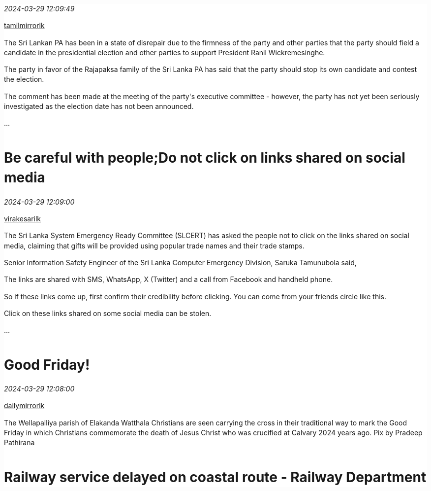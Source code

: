 *2024-03-29 12:09:49*

[tamilmirrorlk](https://www.tamilmirror.lk/செய்திகள்/பிளவை-நோக்கிச்-செல்லும்-ஸ்ரீலங்கா-பொதுஜனபெரமுன/175-335341)

The Sri Lankan PA has been in a state of disrepair due to the firmness of the party and other parties that the party should field a candidate in the presidential election and other parties to support President Ranil Wickremesinghe.

The party in favor of the Rajapaksa family of the Sri Lanka PA has said that the party should stop its own candidate and contest the election.

The comment has been made at the meeting of the party's executive committee - however, the party has not yet been seriously investigated as the election date has not been announced.

...



# Be careful with people;Do not click on links shared on social media

*2024-03-29 12:09:00*

[virakesarilk](https://www.virakesari.lk/article/179956)

The Sri Lanka System Emergency Ready Committee (SLCERT) has asked the people not to click on the links shared on social media, claiming that gifts will be provided using popular trade names and their trade stamps.

Senior Information Safety Engineer of the Sri Lanka Computer Emergency Division, Saruka Tamunubola said,

The links are shared with SMS, WhatsApp, X (Twitter) and a call from Facebook and handheld phone.

So if these links come up, first confirm their credibility before clicking. You can come from your friends circle like this.

Click on these links shared on some social media can be stolen.

...



# Good Friday!

*2024-03-29 12:08:00*

[dailymirrorlk](https://www.dailymirror.lk/caption-story/Good-Friday/110-279825)

The Wellapalliya parish of Elakanda Watthala Christians are seen carrying the cross in their traditional way to mark the Good Friday in which Christians commemorate the death of Jesus Christ who was crucified at Calvary 2024 years ago. Pix by Pradeep Pathirana



# Railway service delayed on coastal route - Railway Department
